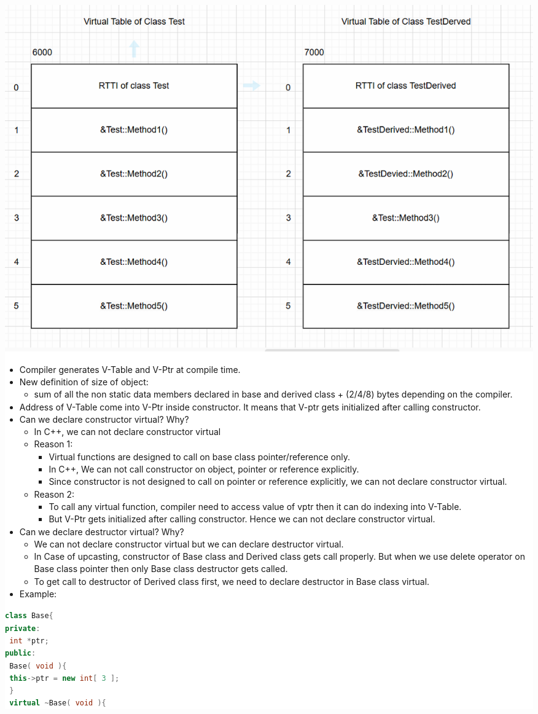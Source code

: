 ![Image](Images/Day10_3.png)
- Compiler generates V-Table and V-Ptr at compile time.
- New definition of size of object:
    - sum of all the non static data members declared in base and derived class + (2/4/8) bytes depending on the compiler.
- Address of V-Table come into V-Ptr inside constructor. It means that V-ptr gets initialized after calling constructor.
- Can we declare constructor virtual? Why?
    - In C++, we can not declare constructor virtual
    - Reason 1:
        - Virtual functions are designed to call on base class pointer/reference only.
        - In C++, We can not call constructor on object, pointer or reference explicitly.
        - Since constructor is not designed to call on pointer or reference explicitly, we can not declare constructor virtual.
    - Reason 2:
        - To call any virtual function, compiler need to access value of vptr then it can do indexing into V-Table.
        - But V-Ptr gets initialized after calling constructor. Hence we can not declare constructor virtual.
- Can we declare destructor virtual? Why?
    - We can not declare constructor virtual but we can declare destructor virtual.
    - In Case of upcasting, constructor of Base class and Derived class gets call properly. But when we use delete operator on Base class pointer then only Base class destructor gets called.
    - To get call to destructor of Derived class first, we need to declare destructor in Base class virtual.
- Example:
```C++
class Base{
private:
 int *ptr;
public:
 Base( void ){
 this->ptr = new int[ 3 ];
 }
 virtual ~Base( void ){
```
